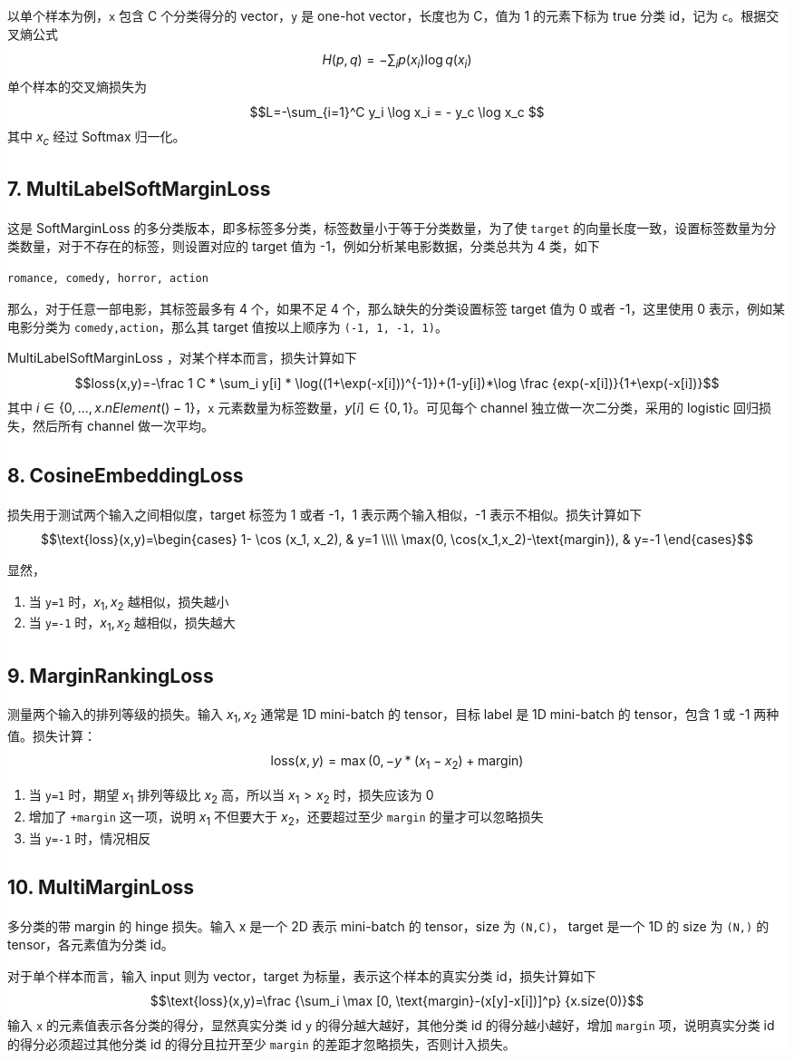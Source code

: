 以单个样本为例，`x` 包含 C 个分类得分的 vector，`y` 是 one-hot vector，长度也为 C，值为 1 的元素下标为 true 分类 id，记为 `c`。根据交叉熵公式
$$H(p,q)=-\sum_i p(x_i) \log q(x_i)$$
单个样本的交叉熵损失为
$$L=-\sum_{i=1}^C y_i \log x_i = - y_c \log x_c $$
其中 $x_c$ 经过 Softmax 归一化。


## 7. MultiLabelSoftMarginLoss

这是 SoftMarginLoss 的多分类版本，即多标签多分类，标签数量小于等于分类数量，为了使 `target` 的向量长度一致，设置标签数量为分类数量，对于不存在的标签，则设置对应的 target 值为 -1，例如分析某电影数据，分类总共为 4 类，如下

```
romance, comedy, horror, action
```

那么，对于任意一部电影，其标签最多有 4 个，如果不足 4 个，那么缺失的分类设置标签 target 值为 0 或者 -1，这里使用 0 表示，例如某电影分类为 `comedy,action`，那么其 target 值按以上顺序为 `(-1, 1, -1, 1)`。

MultiLabelSoftMarginLoss ，对某个样本而言，损失计算如下
$$loss(x,y)=-\frac 1 C * \sum_i y[i] * \log((1+\exp(-x[i]))^{-1})+(1-y[i])*\log \frac {exp(-x[i])}{1+\exp(-x[i])}$$
其中 $i \in \{0,...,x.nElement()-1\}$，`x` 元素数量为标签数量，$y[i] \in \{0,1\}$。可见每个 channel 独立做一次二分类，采用的 logistic 回归损失，然后所有 channel 做一次平均。


## 8. CosineEmbeddingLoss
损失用于测试两个输入之间相似度，target 标签为 1 或者 -1，1 表示两个输入相似，-1 表示不相似。损失计算如下
$$\text{loss}(x,y)=\begin{cases} 1- \cos (x_1, x_2), & y=1
\\\\ \max(0, \cos(x_1,x_2)-\text{margin}), & y=-1 \end{cases}$$

显然，
1. 当 `y=1` 时，$x_1, x_2$ 越相似，损失越小
2. 当 `y=-1` 时，$x_1,x_2$ 越相似，损失越大


## 9. MarginRankingLoss
测量两个输入的排列等级的损失。输入 $x_1, x_2$ 通常是 1D mini-batch 的 tensor，目标 label 是 1D mini-batch 的 tensor，包含 1 或 -1 两种值。损失计算：
$$\text{loss}(x,y)=\max(0, -y*(x_1-x_2) + \text{margin})$$
1. 当 `y=1` 时，期望 $x_1$ 排列等级比  $x_2$ 高，所以当 $x_1 > x_2$ 时，损失应该为 0
2. 增加了 `+margin` 这一项，说明 $x_1$ 不但要大于 $x_2$，还要超过至少 `margin` 的量才可以忽略损失
3. 当 `y=-1` 时，情况相反


## 10. MultiMarginLoss
多分类的带 margin 的 hinge 损失。输入 x 是一个 2D 表示 mini-batch 的 tensor，size 为 `(N,C)`， target 是一个 1D 的 size 为 `(N,)` 的 tensor，各元素值为分类 id。

对于单个样本而言，输入 input 则为 vector，target 为标量，表示这个样本的真实分类 id，损失计算如下
$$\text{loss}(x,y)=\frac {\sum_i \max [0, \text{margin}-(x[y]-x[i])]^p} {x.size(0)}$$
输入 `x` 的元素值表示各分类的得分，显然真实分类 id `y` 的得分越大越好，其他分类 id 的得分越小越好，增加 `margin` 项，说明真实分类 id 的得分必须超过其他分类 id 的得分且拉开至少 `margin` 的差距才忽略损失，否则计入损失。
